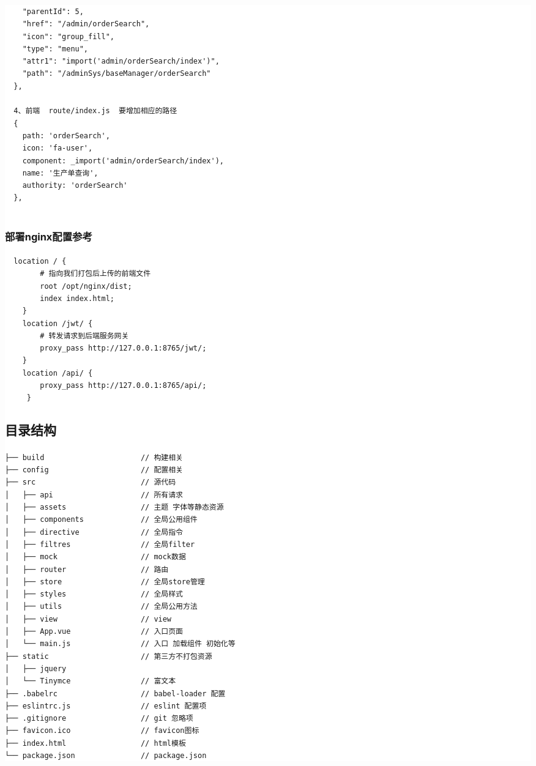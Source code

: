 ```
    "parentId": 5,
    "href": "/admin/orderSearch",
    "icon": "group_fill",
    "type": "menu",  
    "attr1": "import('admin/orderSearch/index')",
    "path": "/adminSys/baseManager/orderSearch"
  },

  4、前端  route/index.js  要增加相应的路径
  {
    path: 'orderSearch',
    icon: 'fa-user',
    component: _import('admin/orderSearch/index'),
    name: '生产单查询',
    authority: 'orderSearch'
  }, 
    
```

### 部署nginx配置参考
```
  location / {
        # 指向我们打包后上传的前端文件
        root /opt/nginx/dist;
        index index.html;
    }
    location /jwt/ {
        # 转发请求到后端服务网关
        proxy_pass http://127.0.0.1:8765/jwt/;
    }
    location /api/ {
        proxy_pass http://127.0.0.1:8765/api/;
     }
```

## 目录结构
```shell
├── build                      // 构建相关  
├── config                     // 配置相关
├── src                        // 源代码
│   ├── api                    // 所有请求
│   ├── assets                 // 主题 字体等静态资源
│   ├── components             // 全局公用组件
│   ├── directive              // 全局指令
│   ├── filtres                // 全局filter
│   ├── mock                   // mock数据
│   ├── router                 // 路由
│   ├── store                  // 全局store管理
│   ├── styles                 // 全局样式
│   ├── utils                  // 全局公用方法
│   ├── view                   // view
│   ├── App.vue                // 入口页面
│   └── main.js                // 入口 加载组件 初始化等
├── static                     // 第三方不打包资源
│   ├── jquery
│   └── Tinymce                // 富文本
├── .babelrc                   // babel-loader 配置
├── eslintrc.js                // eslint 配置项
├── .gitignore                 // git 忽略项
├── favicon.ico                // favicon图标
├── index.html                 // html模板
└── package.json               // package.json

```
